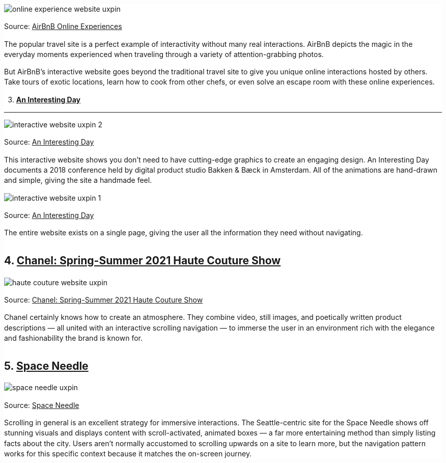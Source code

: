 ![online experience website uxpin](https://studio.uxpincdn.com/studio/wp-content/uploads/2015/08/online_experience_website_uxpin-663x300.png.webp 'online experience website uxpin')

Source: [AirBnB Online Experiences](https://www.airbnb.com/s/experiences/online)

The popular travel site is a perfect example of interactivity without many real interactions. AirBnB depicts the magic in the everyday moments experienced when traveling through a variety of attention-grabbing photos.

But AirBnB’s interactive website goes beyond the traditional travel site to give you unique online interactions hosted by others. Take tours of exotic locations, learn how to cook from other chefs, or even solve an escape room with these online experiences.

3. [**An Interesting Day**](https://2018.aninterestingday.com/)

---

![interactive website uxpin 2](https://studio.uxpincdn.com/studio/wp-content/uploads/2015/08/interactive_website_uxpin_2-599x300.png.webp 'interactive website uxpin 2')

Source: [An Interesting Day](https://2018.aninterestingday.com/)

This interactive website shows you don’t need to have cutting-edge graphics to create an engaging design. An Interesting Day documents a 2018 conference held by digital product studio Bakken & Bæck in Amsterdam. All of the animations are hand-drawn and simple, giving the site a handmade feel.

![interactive website uxpin 1](https://studio.uxpincdn.com/studio/wp-content/uploads/2015/08/interactive_website_uxpin_1-498x300.png.webp 'interactive website uxpin 1')

Source: [An Interesting Day](https://2018.aninterestingday.com/)

The entire website exists on a single page, giving the user all the information they need without navigating.

## 4\. [**Chanel: Spring-Summer 2021 Haute Couture Show**](https://www.chanel.com/us/haute-couture/spring-summer-2021/)

![haute couture website uxpin](https://studio.uxpincdn.com/studio/wp-content/uploads/2015/08/haute_couture_website_uxpin-584x300.png.webp 'haute couture website uxpin')

Source: [Chanel: Spring-Summer 2021 Haute Couture Show](https://www.chanel.com/us/haute-couture/spring-summer-2021/)

Chanel certainly knows how to create an atmosphere. They combine video, still images, and poetically written product descriptions — all united with an interactive scrolling navigation — to immerse the user in an environment rich with the elegance and fashionability the brand is known for.

## 5\. [**Space Needle**](https://www.spaceneedle.com/)

![space needle uxpin](https://studio.uxpincdn.com/studio/wp-content/uploads/2015/08/space_needle_uxpin-700x222.png.webp 'space needle uxpin')

Source: [Space Needle](https://www.spaceneedle.com/)

Scrolling in general is an excellent strategy for immersive interactions. The Seattle-centric site for the Space Needle shows off stunning visuals and displays content with scroll-activated, animated boxes — a far more entertaining method than simply listing facts about the city. Users aren’t normally accustomed to scrolling upwards on a site to learn more, but the navigation pattern works for this specific context because it matches the on-screen journey.
